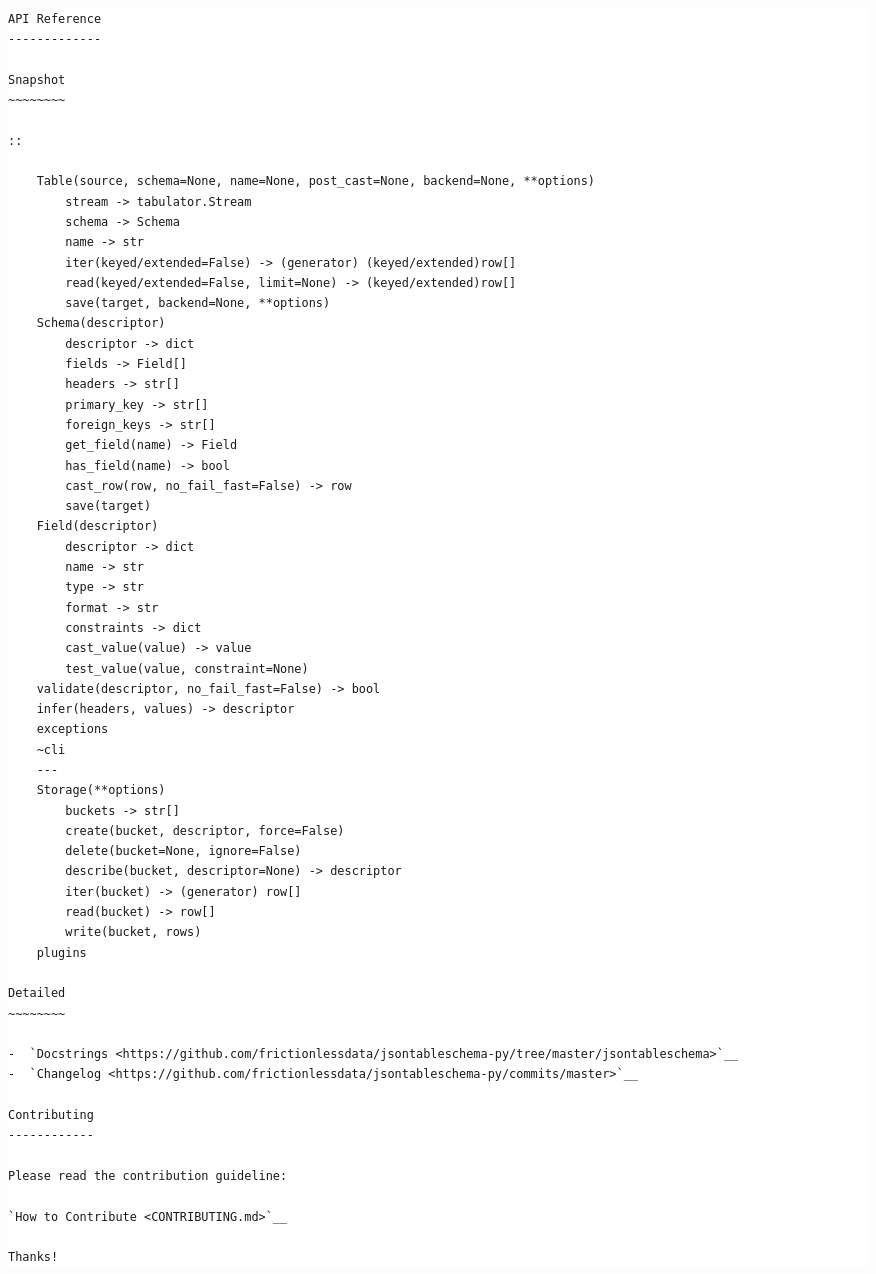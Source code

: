 ~~~~~~~~~~~~
API Reference
-------------

Snapshot
~~~~~~~~

::

    Table(source, schema=None, name=None, post_cast=None, backend=None, **options)
        stream -> tabulator.Stream
        schema -> Schema
        name -> str
        iter(keyed/extended=False) -> (generator) (keyed/extended)row[]
        read(keyed/extended=False, limit=None) -> (keyed/extended)row[]
        save(target, backend=None, **options)
    Schema(descriptor)
        descriptor -> dict
        fields -> Field[]
        headers -> str[]
        primary_key -> str[]
        foreign_keys -> str[]
        get_field(name) -> Field
        has_field(name) -> bool
        cast_row(row, no_fail_fast=False) -> row
        save(target)
    Field(descriptor)
        descriptor -> dict
        name -> str
        type -> str
        format -> str
        constraints -> dict
        cast_value(value) -> value
        test_value(value, constraint=None)
    validate(descriptor, no_fail_fast=False) -> bool
    infer(headers, values) -> descriptor
    exceptions
    ~cli
    ---
    Storage(**options)
        buckets -> str[]
        create(bucket, descriptor, force=False)
        delete(bucket=None, ignore=False)
        describe(bucket, descriptor=None) -> descriptor
        iter(bucket) -> (generator) row[]
        read(bucket) -> row[]
        write(bucket, rows)
    plugins

Detailed
~~~~~~~~

-  `Docstrings <https://github.com/frictionlessdata/jsontableschema-py/tree/master/jsontableschema>`__
-  `Changelog <https://github.com/frictionlessdata/jsontableschema-py/commits/master>`__

Contributing
------------

Please read the contribution guideline:

`How to Contribute <CONTRIBUTING.md>`__

Thanks!
~~~~~~~~~~~~